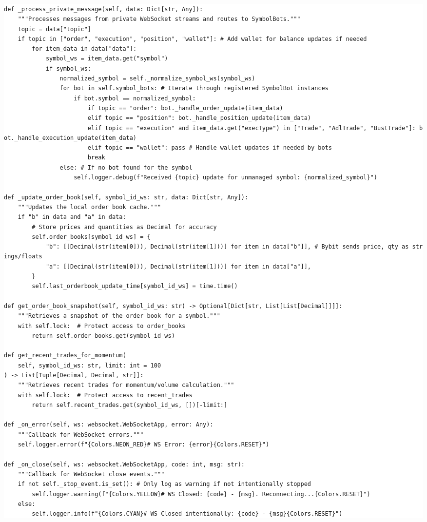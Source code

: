     def _process_private_message(self, data: Dict[str, Any]):
        """Processes messages from private WebSocket streams and routes to SymbolBots."""
        topic = data["topic"]
        if topic in ["order", "execution", "position", "wallet"]: # Add wallet for balance updates if needed
            for item_data in data["data"]:
                symbol_ws = item_data.get("symbol")
                if symbol_ws:
                    normalized_symbol = self._normalize_symbol_ws(symbol_ws)
                    for bot in self.symbol_bots: # Iterate through registered SymbolBot instances
                        if bot.symbol == normalized_symbol:
                            if topic == "order": bot._handle_order_update(item_data)
                            elif topic == "position": bot._handle_position_update(item_data)
                            elif topic == "execution" and item_data.get("execType") in ["Trade", "AdlTrade", "BustTrade"]: bot._handle_execution_update(item_data)
                            elif topic == "wallet": pass # Handle wallet updates if needed by bots
                            break
                    else: # If no bot found for the symbol
                        self.logger.debug(f"Received {topic} update for unmanaged symbol: {normalized_symbol}")

    def _update_order_book(self, symbol_id_ws: str, data: Dict[str, Any]):
        """Updates the local order book cache."""
        if "b" in data and "a" in data:
            # Store prices and quantities as Decimal for accuracy
            self.order_books[symbol_id_ws] = {
                "b": [[Decimal(str(item[0])), Decimal(str(item[1]))] for item in data["b"]], # Bybit sends price, qty as strings/floats
                "a": [[Decimal(str(item[0])), Decimal(str(item[1]))] for item in data["a"]],
            }
            self.last_orderbook_update_time[symbol_id_ws] = time.time()

    def get_order_book_snapshot(self, symbol_id_ws: str) -> Optional[Dict[str, List[List[Decimal]]]]:
        """Retrieves a snapshot of the order book for a symbol."""
        with self.lock:  # Protect access to order_books
            return self.order_books.get(symbol_id_ws)

    def get_recent_trades_for_momentum(
        self, symbol_id_ws: str, limit: int = 100
    ) -> List[Tuple[Decimal, Decimal, str]]:
        """Retrieves recent trades for momentum/volume calculation."""
        with self.lock:  # Protect access to recent_trades
            return self.recent_trades.get(symbol_id_ws, [])[-limit:]

    def _on_error(self, ws: websocket.WebSocketApp, error: Any):
        """Callback for WebSocket errors."""
        self.logger.error(f"{Colors.NEON_RED}# WS Error: {error}{Colors.RESET}")

    def _on_close(self, ws: websocket.WebSocketApp, code: int, msg: str):
        """Callback for WebSocket close events."""
        if not self._stop_event.is_set(): # Only log as warning if not intentionally stopped
            self.logger.warning(f"{Colors.YELLOW}# WS Closed: {code} - {msg}. Reconnecting...{Colors.RESET}")
        else:
            self.logger.info(f"{Colors.CYAN}# WS Closed intentionally: {code} - {msg}{Colors.RESET}")
